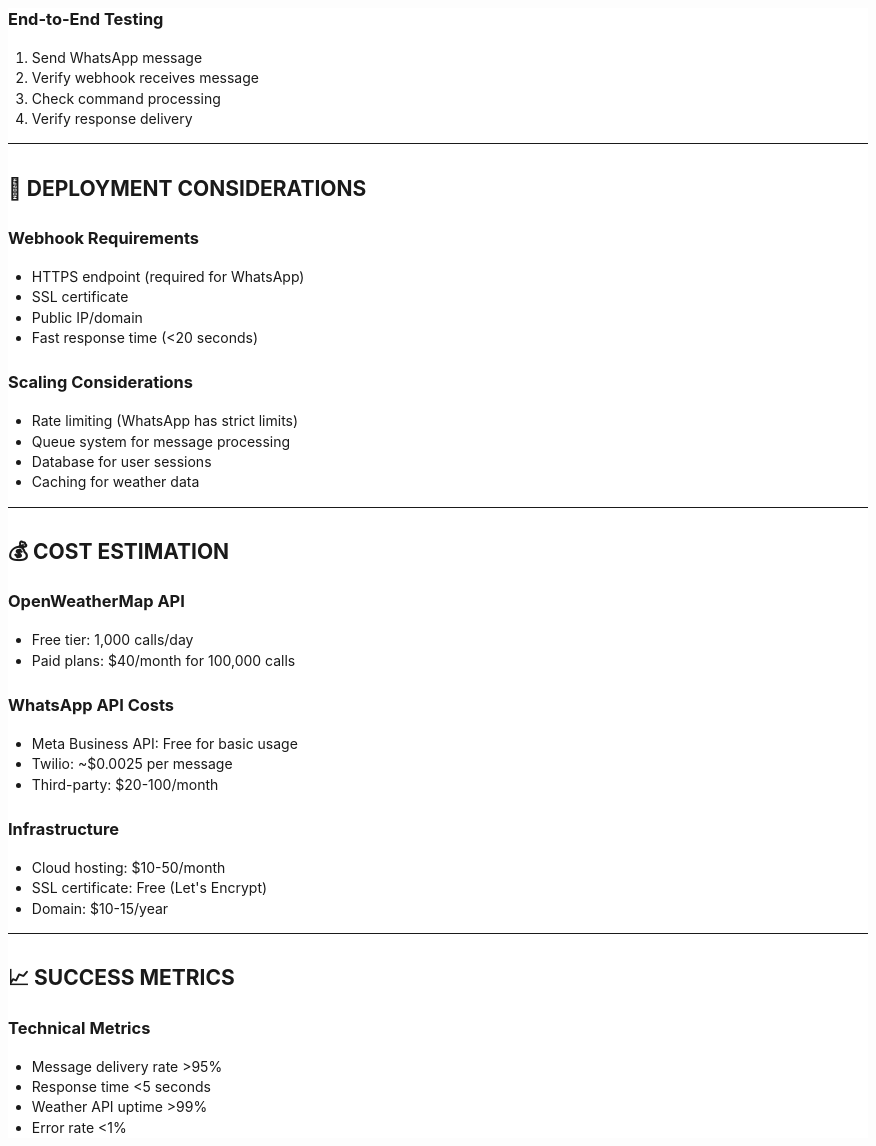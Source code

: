 ### End-to-End Testing
1. Send WhatsApp message
2. Verify webhook receives message
3. Check command processing
4. Verify response delivery

---

## 🚀 **DEPLOYMENT CONSIDERATIONS**

### Webhook Requirements
- HTTPS endpoint (required for WhatsApp)
- SSL certificate
- Public IP/domain
- Fast response time (<20 seconds)

### Scaling Considerations
- Rate limiting (WhatsApp has strict limits)
- Queue system for message processing
- Database for user sessions
- Caching for weather data

---

## 💰 **COST ESTIMATION**

### OpenWeatherMap API
- Free tier: 1,000 calls/day
- Paid plans: $40/month for 100,000 calls

### WhatsApp API Costs
- Meta Business API: Free for basic usage
- Twilio: ~$0.0025 per message
- Third-party: $20-100/month

### Infrastructure
- Cloud hosting: $10-50/month
- SSL certificate: Free (Let's Encrypt)
- Domain: $10-15/year

---

## 📈 **SUCCESS METRICS**

### Technical Metrics
- Message delivery rate >95%
- Response time <5 seconds
- Weather API uptime >99%
- Error rate <1%
